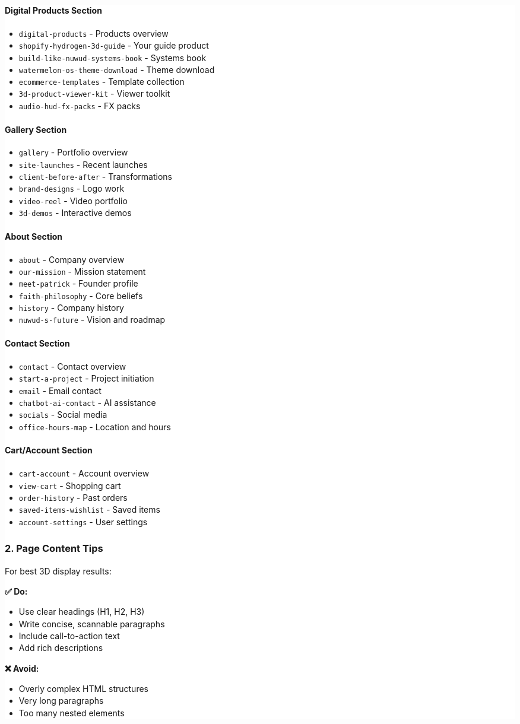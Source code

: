 #### Digital Products Section
- `digital-products` - Products overview
- `shopify-hydrogen-3d-guide` - Your guide product
- `build-like-nuwud-systems-book` - Systems book
- `watermelon-os-theme-download` - Theme download
- `ecommerce-templates` - Template collection
- `3d-product-viewer-kit` - Viewer toolkit
- `audio-hud-fx-packs` - FX packs

#### Gallery Section
- `gallery` - Portfolio overview
- `site-launches` - Recent launches
- `client-before-after` - Transformations
- `brand-designs` - Logo work
- `video-reel` - Video portfolio
- `3d-demos` - Interactive demos

#### About Section
- `about` - Company overview
- `our-mission` - Mission statement
- `meet-patrick` - Founder profile
- `faith-philosophy` - Core beliefs
- `history` - Company history
- `nuwud-s-future` - Vision and roadmap

#### Contact Section
- `contact` - Contact overview
- `start-a-project` - Project initiation
- `email` - Email contact
- `chatbot-ai-contact` - AI assistance
- `socials` - Social media
- `office-hours-map` - Location and hours

#### Cart/Account Section
- `cart-account` - Account overview
- `view-cart` - Shopping cart
- `order-history` - Past orders
- `saved-items-wishlist` - Saved items
- `account-settings` - User settings

### 2. Page Content Tips

For best 3D display results:

**✅ Do:**
- Use clear headings (H1, H2, H3)
- Write concise, scannable paragraphs
- Include call-to-action text
- Add rich descriptions

**❌ Avoid:**
- Overly complex HTML structures
- Very long paragraphs
- Too many nested elements
